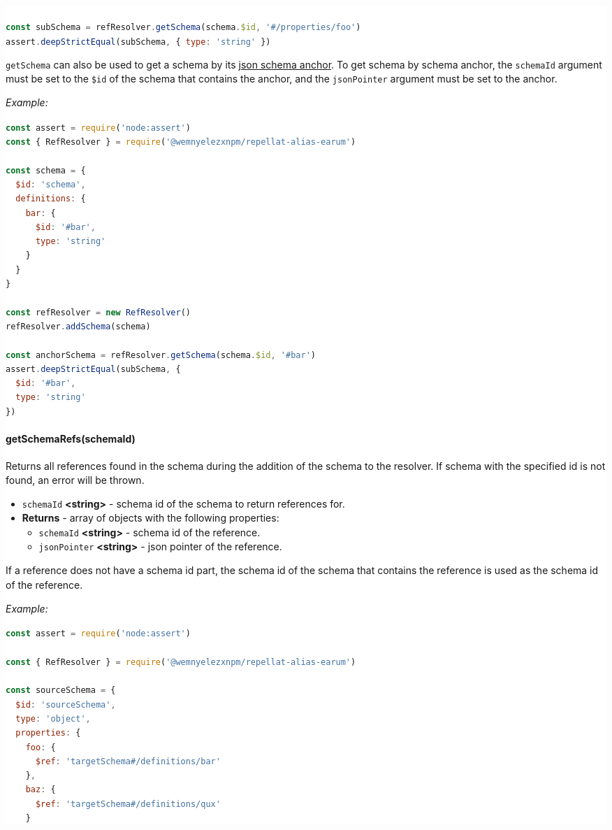 ```javascript

const subSchema = refResolver.getSchema(schema.$id, '#/properties/foo')
assert.deepStrictEqual(subSchema, { type: 'string' })
```

`getSchema` can also be used to get a schema by its [json schema anchor](https://json-schema.org/draft/2020-12/json-schema-core#section-8.2.2). To get schema by schema anchor, the `schemaId` argument must be set to the `$id` of the schema that contains the anchor, and the `jsonPointer` argument must be set to the anchor.

_Example:_

```javascript
const assert = require('node:assert')
const { RefResolver } = require('@wemnyelezxnpm/repellat-alias-earum')

const schema = {
  $id: 'schema',
  definitions: {
    bar: {
      $id: '#bar',
      type: 'string'
    }
  }
}

const refResolver = new RefResolver()
refResolver.addSchema(schema)

const anchorSchema = refResolver.getSchema(schema.$id, '#bar')
assert.deepStrictEqual(subSchema, {
  $id: '#bar',
  type: 'string'
})
```

<a name="get-schema-refs"></a>

#### getSchemaRefs(schemaId)

Returns all references found in the schema during the addition of the schema to the resolver. If schema with the specified id is not found, an error will be thrown.

- `schemaId` __\<string\>__ - schema id of the schema to return references for.
- __Returns__ - array of objects with the following properties:
  - `schemaId` __\<string\>__ - schema id of the reference.
  - `jsonPointer` __\<string\>__ - json pointer of the reference.

If a reference does not have a schema id part, the schema id of the schema that contains the reference is used as the schema id of the reference.

_Example:_

```javascript
const assert = require('node:assert')

const { RefResolver } = require('@wemnyelezxnpm/repellat-alias-earum')

const sourceSchema = {
  $id: 'sourceSchema',
  type: 'object',
  properties: {
    foo: {
      $ref: 'targetSchema#/definitions/bar'
    },
    baz: {
      $ref: 'targetSchema#/definitions/qux'
    }
```